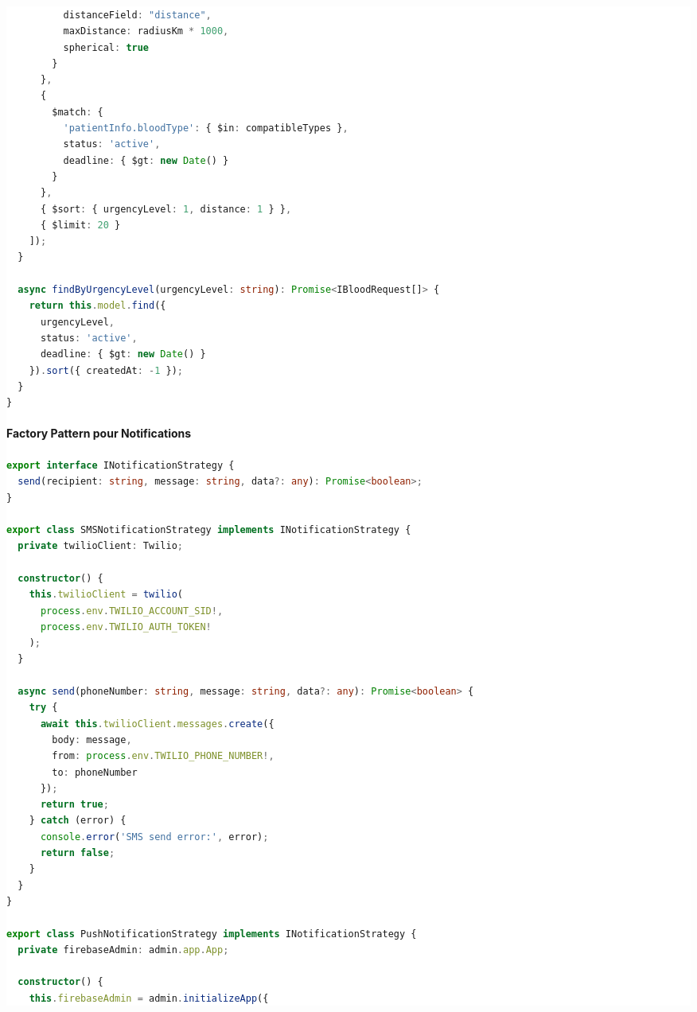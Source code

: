 ```typescript
          distanceField: "distance",
          maxDistance: radiusKm * 1000,
          spherical: true
        }
      },
      {
        $match: {
          'patientInfo.bloodType': { $in: compatibleTypes },
          status: 'active',
          deadline: { $gt: new Date() }
        }
      },
      { $sort: { urgencyLevel: 1, distance: 1 } },
      { $limit: 20 }
    ]);
  }
  
  async findByUrgencyLevel(urgencyLevel: string): Promise<IBloodRequest[]> {
    return this.model.find({
      urgencyLevel,
      status: 'active',
      deadline: { $gt: new Date() }
    }).sort({ createdAt: -1 });
  }
}
```

#### **Factory Pattern pour Notifications**
```typescript
export interface INotificationStrategy {
  send(recipient: string, message: string, data?: any): Promise<boolean>;
}

export class SMSNotificationStrategy implements INotificationStrategy {
  private twilioClient: Twilio;
  
  constructor() {
    this.twilioClient = twilio(
      process.env.TWILIO_ACCOUNT_SID!,
      process.env.TWILIO_AUTH_TOKEN!
    );
  }
  
  async send(phoneNumber: string, message: string, data?: any): Promise<boolean> {
    try {
      await this.twilioClient.messages.create({
        body: message,
        from: process.env.TWILIO_PHONE_NUMBER!,
        to: phoneNumber
      });
      return true;
    } catch (error) {
      console.error('SMS send error:', error);
      return false;
    }
  }
}

export class PushNotificationStrategy implements INotificationStrategy {
  private firebaseAdmin: admin.app.App;
  
  constructor() {
    this.firebaseAdmin = admin.initializeApp({
```